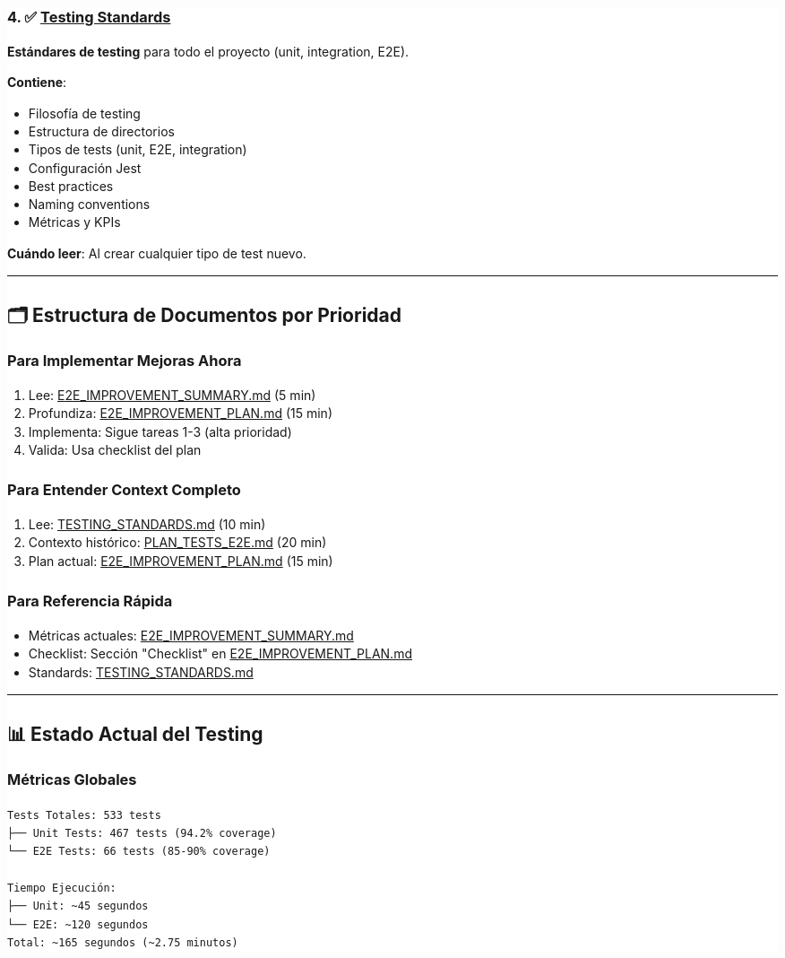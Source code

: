 
### 4. ✅ [Testing Standards](../../TESTING_STANDARDS.md)

**Estándares de testing** para todo el proyecto (unit, integration, E2E).

**Contiene**:

- Filosofía de testing
- Estructura de directorios
- Tipos de tests (unit, E2E, integration)
- Configuración Jest
- Best practices
- Naming conventions
- Métricas y KPIs

**Cuándo leer**: Al crear cualquier tipo de test nuevo.

---

## 🗂️ Estructura de Documentos por Prioridad

### Para Implementar Mejoras Ahora

1. Lee: [E2E_IMPROVEMENT_SUMMARY.md](./E2E_IMPROVEMENT_SUMMARY.md) (5 min)
2. Profundiza: [E2E_IMPROVEMENT_PLAN.md](./E2E_IMPROVEMENT_PLAN.md) (15 min)
3. Implementa: Sigue tareas 1-3 (alta prioridad)
4. Valida: Usa checklist del plan

### Para Entender Context Completo

1. Lee: [TESTING_STANDARDS.md](../../TESTING_STANDARDS.md) (10 min)
2. Contexto histórico: [PLAN_TESTS_E2E.md](../../PLAN_TESTS_E2E.md) (20 min)
3. Plan actual: [E2E_IMPROVEMENT_PLAN.md](./E2E_IMPROVEMENT_PLAN.md) (15 min)

### Para Referencia Rápida

- Métricas actuales: [E2E_IMPROVEMENT_SUMMARY.md](./E2E_IMPROVEMENT_SUMMARY.md)
- Checklist: Sección "Checklist" en [E2E_IMPROVEMENT_PLAN.md](./E2E_IMPROVEMENT_PLAN.md)
- Standards: [TESTING_STANDARDS.md](../../TESTING_STANDARDS.md)

---

## 📊 Estado Actual del Testing

### Métricas Globales

```
Tests Totales: 533 tests
├── Unit Tests: 467 tests (94.2% coverage)
└── E2E Tests: 66 tests (85-90% coverage)

Tiempo Ejecución:
├── Unit: ~45 segundos
└── E2E: ~120 segundos
Total: ~165 segundos (~2.75 minutos)
```
